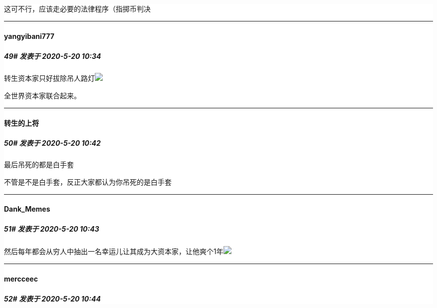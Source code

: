 


这可不行，应该走必要的法律程序（指掷币判决







-----

####  yangyibani777  
##### 49#       发表于 2020-5-20 10:34




转生资本家只好拔除吊人路灯<img src="https://static.saraba1st.com/image/smiley/face2017/037.png" referrerpolicy="no-referrer">


全世界资本家联合起来。







-----

####  转生的上将  
##### 50#       发表于 2020-5-20 10:42




最后吊死的都是白手套

不管是不是白手套，反正大家都认为你吊死的是白手套







-----

####  Dank_Memes  
##### 51#       发表于 2020-5-20 10:43




然后每年都会从穷人中抽出一名幸运儿让其成为大资本家，让他爽个1年<img src="https://static.saraba1st.com/image/smiley/face2017/037.png" referrerpolicy="no-referrer">







-----

####  mercceec  
##### 52#       发表于 2020-5-20 10:44
